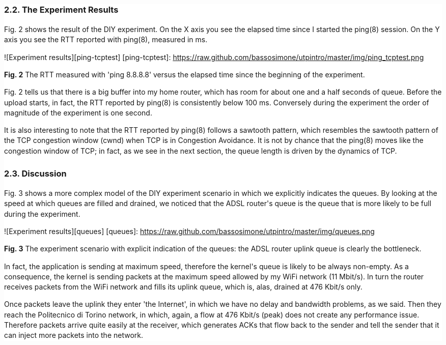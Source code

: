 ### 2.2. The Experiment Results

Fig. 2 shows the result of the DIY experiment. On the
X axis you see the elapsed time since I started the ping(8) session.
On the Y axis you see the RTT reported with ping(8), measured in
ms.

![Experiment results][ping-tcptest]
[ping-tcptest]: https://raw.github.com/bassosimone/utpintro/master/img/ping_tcptest.png

**Fig. 2** The RTT measured with 'ping 8.8.8.8' versus the
elapsed time since the beginning of the experiment.

Fig. 2 tells us that there is a big buffer into my home router,
which has room for about one and a half seconds of queue. Before
the upload starts, in fact, the RTT reported by ping(8) is consistently
below 100 ms. Conversely during the experiment the order of
magnitude of the experiment is one second.

It is also interesting to note that the RTT reported by ping(8)
follows a sawtooth pattern, which resembles the sawtooth pattern
of the TCP congestion window (cwnd) when TCP is in Congestion
Avoidance. It is not by chance that the ping(8) moves like the
congestion window of TCP; in fact, as we see in the next section,
the queue length is driven by the dynamics of TCP.

### 2.3. Discussion

Fig. 3 shows a more complex model of the DIY experiment scenario
in which we explicitly indicates the queues. By looking at the
speed at which queues are filled and drained, we noticed that the
ADSL router's queue is the queue that is more likely to be full
during the experiment.

![Experiment results][queues]
[queues]: https://raw.github.com/bassosimone/utpintro/master/img/queues.png


**Fig. 3** The experiment scenario with explicit indication of
the queues: the ADSL router uplink queue is clearly the
bottleneck.

In fact, the application is sending at maximum speed, therefore the
kernel's queue is likely to be always non-empty. As a consequence,
the kernel is sending packets at the maximum speed allowed by my
WiFi network (11 Mbit/s). In turn the router receives packets from
the WiFi network and fills its uplink queue, which is, alas, drained
at 476 Kbit/s only.

Once packets leave the uplink they enter 'the Internet', in which we
have no delay and bandwidth problems, as we said. Then they reach
the Politecnico di Torino network, in which, again, a flow at
476 Kbit/s (peak) does not create any performance issue.
Therefore packets arrive quite easily at the receiver, which generates
ACKs that flow back to the sender and tell the sender that it can
inject more packets into the network.


[cc-by]: http://creativecommons.org/licenses/by/3.0/
[cc-by-logo]: http://i.creativecommons.org/l/by/3.0/88x31.png
[bep29]: http://www.bittorrent.org/beps/bep_0029.html
[application layer]: http://en.wikipedia.org/wiki/Application_layer
[congestion control]: http://en.wikipedia.org/wiki/Network_congestion
[udp]: http://tools.ietf.org/html/rfc768
[rfc6817]: http://tools.ietf.org/html/rfc6817
[BitTorrent]: http://bittorrent.org/
[bufferbloat]: http://en.wikipedia.org/wiki/Bufferbloat
[queuing delay]: http://en.wikipedia.org/wiki/Queuing_delay
[tcp]: http://en.wikipedia.org/wiki/Transmission_Control_Protocol
[CoDel]: http://en.wikipedia.org/wiki/CoDel
[latency-rant]: http://rescomp.stanford.edu/~cheshire/rants/Latency.html
[gettys2012]: http://cacm.acm.org/magazines/2012/1/144810-bufferbloat/fulltext
[aqm]: http://en.wikipedia.org/wiki/Active_queue_management
[scenario]: https://raw.github.com/bassosimone/utpintro/master/img/scenario.png
[QoE]: http://en.wikipedia.org/wiki/Quality_of_experience
[queueing theory]: http://en.wikipedia.org/wiki/Queueing_theory
[mm1]: http://en.wikipedia.org/wiki/M/M/1_queue#Stationary_analysis
[self-clock]: https://raw.github.com/bassosimone/utpintro/master/img/clock.png
[g114]: http://en.wikipedia.org/wiki/G.114
[ledbat-fsm]: https://raw.github.com/bassosimone/utpintro/master/img/fsm.png
[ledbat-timestamps]: https://raw.github.com/bassosimone/utpintro/master/img/timestamps.png
[ping-comparison]: https://raw.github.com/bassosimone/utpintro/master/img/ping_comparison.png
[ping-utptest]: https://raw.github.com/bassosimone/utpintro/master/img/ping_utptest.png
[ping-emul-utp]: https://raw.github.com/bassosimone/utpintro/master/img/ping_utptest_emul.png
[internals-cwnd]: https://raw.github.com/bassosimone/utpintro/master/img/internals_cwnd.png
[internals-timers]: https://raw.github.com/bassosimone/utpintro/master/img/internals_timers.png